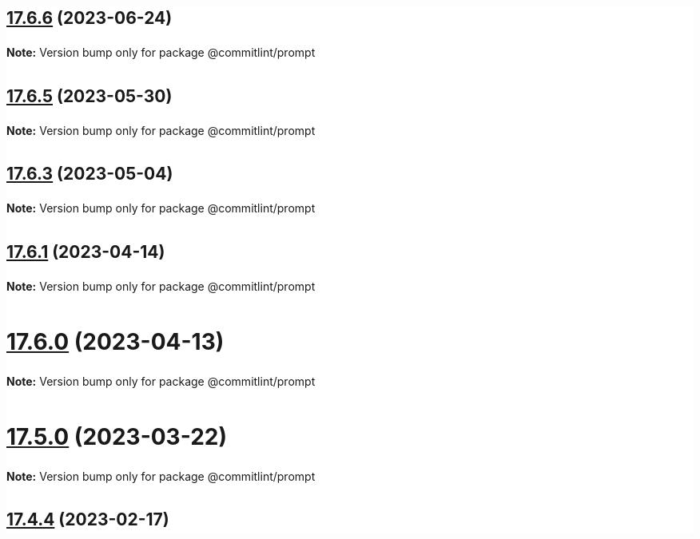 



## [17.6.6](https://github.com/conventional-changelog/commitlint/compare/v17.6.5...v17.6.6) (2023-06-24)

**Note:** Version bump only for package @commitlint/prompt





## [17.6.5](https://github.com/conventional-changelog/commitlint/compare/v17.6.4...v17.6.5) (2023-05-30)

**Note:** Version bump only for package @commitlint/prompt





## [17.6.3](https://github.com/conventional-changelog/commitlint/compare/v17.6.2...v17.6.3) (2023-05-04)

**Note:** Version bump only for package @commitlint/prompt





## [17.6.1](https://github.com/conventional-changelog/commitlint/compare/v17.6.0...v17.6.1) (2023-04-14)

**Note:** Version bump only for package @commitlint/prompt





# [17.6.0](https://github.com/conventional-changelog/commitlint/compare/v17.5.1...v17.6.0) (2023-04-13)

**Note:** Version bump only for package @commitlint/prompt





# [17.5.0](https://github.com/conventional-changelog/commitlint/compare/v17.4.4...v17.5.0) (2023-03-22)

**Note:** Version bump only for package @commitlint/prompt





## [17.4.4](https://github.com/conventional-changelog/commitlint/compare/v17.4.3...v17.4.4) (2023-02-17)
